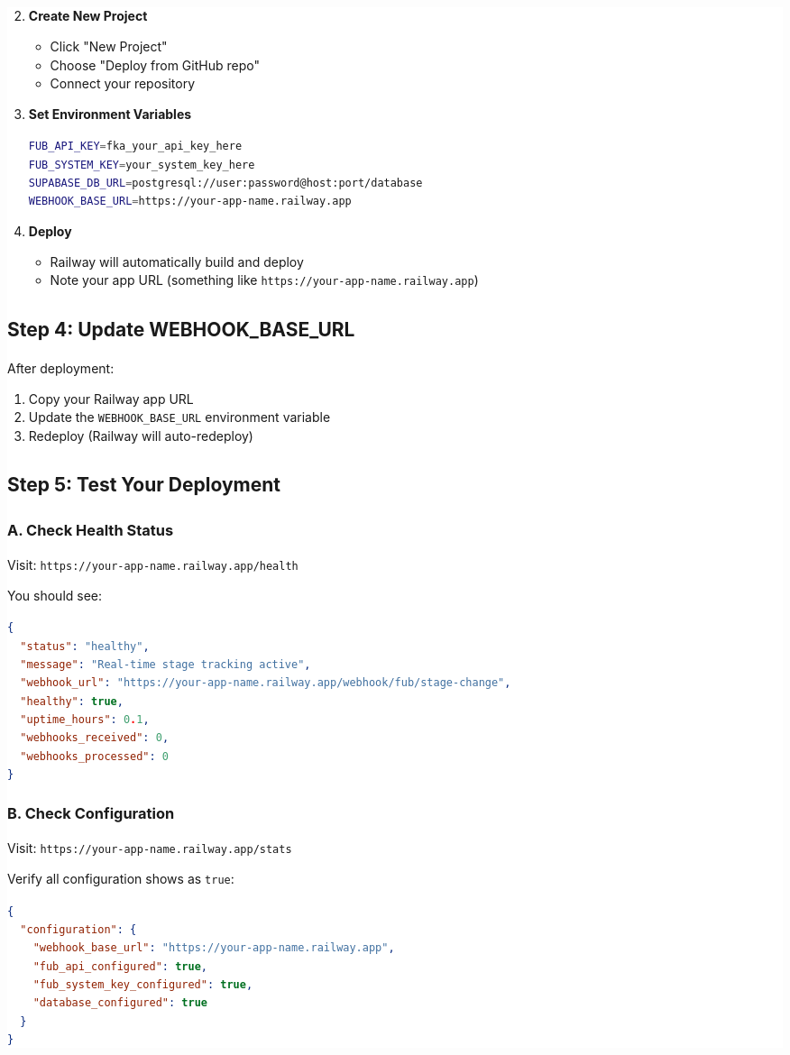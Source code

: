 2. **Create New Project**
   - Click "New Project"
   - Choose "Deploy from GitHub repo"
   - Connect your repository

3. **Set Environment Variables**
   ```bash
   FUB_API_KEY=fka_your_api_key_here
   FUB_SYSTEM_KEY=your_system_key_here
   SUPABASE_DB_URL=postgresql://user:password@host:port/database
   WEBHOOK_BASE_URL=https://your-app-name.railway.app
   ```

4. **Deploy**
   - Railway will automatically build and deploy
   - Note your app URL (something like `https://your-app-name.railway.app`)

## Step 4: Update WEBHOOK_BASE_URL

After deployment:

1. Copy your Railway app URL
2. Update the `WEBHOOK_BASE_URL` environment variable
3. Redeploy (Railway will auto-redeploy)

## Step 5: Test Your Deployment

### A. Check Health Status
Visit: `https://your-app-name.railway.app/health`

You should see:
```json
{
  "status": "healthy",
  "message": "Real-time stage tracking active",
  "webhook_url": "https://your-app-name.railway.app/webhook/fub/stage-change",
  "healthy": true,
  "uptime_hours": 0.1,
  "webhooks_received": 0,
  "webhooks_processed": 0
}
```

### B. Check Configuration
Visit: `https://your-app-name.railway.app/stats`

Verify all configuration shows as `true`:
```json
{
  "configuration": {
    "webhook_base_url": "https://your-app-name.railway.app",
    "fub_api_configured": true,
    "fub_system_key_configured": true,
    "database_configured": true
  }
}
```
